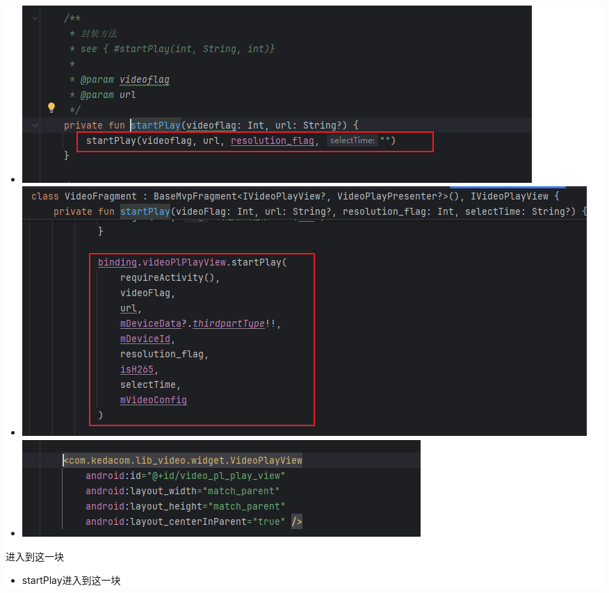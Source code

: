   - ![image-20250704172129305](../../_pic_/image-20250704172129305.png)
  - ![image-20250813095043536](../../_pic_/image-20250813095043536.png)
  - ![image-20250704172253635](../../_pic_/image-20250704172253635.png)

进入到这一块

- startPlay进入到这一块